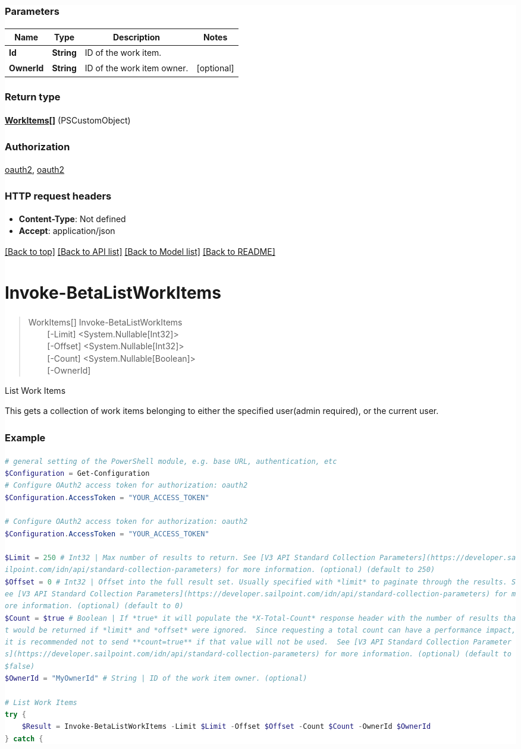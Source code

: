 ### Parameters

Name | Type | Description  | Notes
------------- | ------------- | ------------- | -------------
 **Id** | **String**| ID of the work item. | 
 **OwnerId** | **String**| ID of the work item owner. | [optional] 

### Return type

[**WorkItems[]**](WorkItems.md) (PSCustomObject)

### Authorization

[oauth2](../README.md#oauth2), [oauth2](../README.md#oauth2)

### HTTP request headers

 - **Content-Type**: Not defined
 - **Accept**: application/json

[[Back to top]](#) [[Back to API list]](../README.md#documentation-for-api-endpoints) [[Back to Model list]](../README.md#documentation-for-models) [[Back to README]](../README.md)

<a name="Invoke-BetaListWorkItems"></a>
# **Invoke-BetaListWorkItems**
> WorkItems[] Invoke-BetaListWorkItems<br>
> &nbsp;&nbsp;&nbsp;&nbsp;&nbsp;&nbsp;&nbsp;&nbsp;[-Limit] <System.Nullable[Int32]><br>
> &nbsp;&nbsp;&nbsp;&nbsp;&nbsp;&nbsp;&nbsp;&nbsp;[-Offset] <System.Nullable[Int32]><br>
> &nbsp;&nbsp;&nbsp;&nbsp;&nbsp;&nbsp;&nbsp;&nbsp;[-Count] <System.Nullable[Boolean]><br>
> &nbsp;&nbsp;&nbsp;&nbsp;&nbsp;&nbsp;&nbsp;&nbsp;[-OwnerId] <String><br>

List Work Items

This gets a collection of work items belonging to either the specified user(admin required), or the current user.

### Example
```powershell
# general setting of the PowerShell module, e.g. base URL, authentication, etc
$Configuration = Get-Configuration
# Configure OAuth2 access token for authorization: oauth2
$Configuration.AccessToken = "YOUR_ACCESS_TOKEN"

# Configure OAuth2 access token for authorization: oauth2
$Configuration.AccessToken = "YOUR_ACCESS_TOKEN"

$Limit = 250 # Int32 | Max number of results to return. See [V3 API Standard Collection Parameters](https://developer.sailpoint.com/idn/api/standard-collection-parameters) for more information. (optional) (default to 250)
$Offset = 0 # Int32 | Offset into the full result set. Usually specified with *limit* to paginate through the results. See [V3 API Standard Collection Parameters](https://developer.sailpoint.com/idn/api/standard-collection-parameters) for more information. (optional) (default to 0)
$Count = $true # Boolean | If *true* it will populate the *X-Total-Count* response header with the number of results that would be returned if *limit* and *offset* were ignored.  Since requesting a total count can have a performance impact, it is recommended not to send **count=true** if that value will not be used.  See [V3 API Standard Collection Parameters](https://developer.sailpoint.com/idn/api/standard-collection-parameters) for more information. (optional) (default to $false)
$OwnerId = "MyOwnerId" # String | ID of the work item owner. (optional)

# List Work Items
try {
    $Result = Invoke-BetaListWorkItems -Limit $Limit -Offset $Offset -Count $Count -OwnerId $OwnerId
} catch {
```